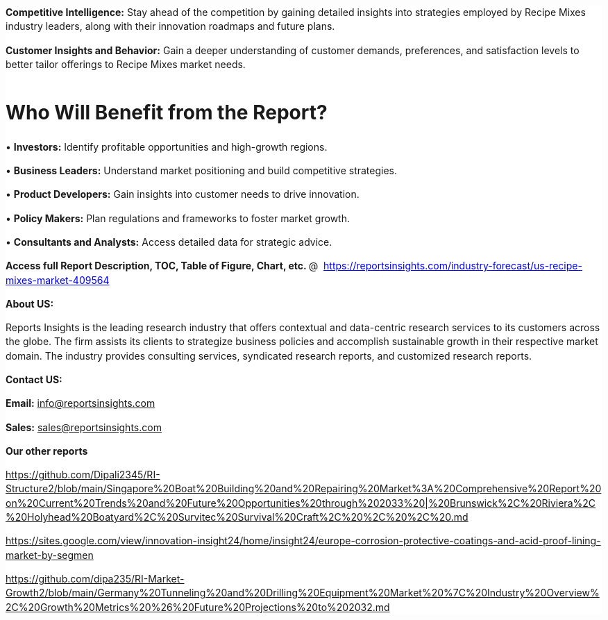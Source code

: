 <strong>Competitive Intelligence:</strong>
Stay ahead of the competition by gaining detailed insights into strategies employed by Recipe Mixes industry leaders, along with their innovation roadmaps and future plans.

<strong>Customer Insights and Behavior:</strong>
Gain a deeper understanding of customer demands, preferences, and satisfaction levels to better tailor offerings to Recipe Mixes market needs.

# <strong>Who Will Benefit from the Report?</strong>

• <strong>Investors:</strong> Identify profitable opportunities and high-growth regions.

• <strong>Business Leaders:</strong> Understand market positioning and build competitive strategies.

• <strong>Product Developers:</strong> Gain insights into customer needs to drive innovation.

• <strong>Policy Makers:</strong> Plan regulations and frameworks to foster market growth.

• <strong>Consultants and Analysts:</strong> Access detailed data for strategic advice.
</ul>
<strong>Access full Report Description, TOC, Table of Figure, Chart, etc. </strong>@  <a href=https://reportsinsights.com/industry-forecast/us-recipe-mixes-market-409564 style=color:#0000ff;>https://reportsinsights.com/industry-forecast/us-recipe-mixes-market-409564</a></font>

<strong><strong>About US</strong>:</strong>

Reports Insights is the leading research industry that offers contextual and data-centric research services to its customers across the globe. The firm assists its clients to strategize business policies and accomplish sustainable growth in their respective market domain. The industry provides consulting services, syndicated research reports, and customized research reports.

<strong>Contact US:</strong>

<p class=""""><b>Email:</b> <a href=mailto:info@reportsinsights.com>info@reportsinsights.com</a></p>
<p class=""""><b>Sales:</b> <a href=mailto:sales@reportsinsights.com>sales@reportsinsights.com</a></p>

<strong>Our other reports</strong>

<a href=https://github.com/Dipali2345/RI-Structure2/blob/main/Singapore%20Boat%20Building%20and%20Repairing%20Market%3A%20Comprehensive%20Report%20on%20Current%20Trends%20and%20Future%20Opportunities%20through%202033%20|%20Brunswick%2C%20Riviera%2C%20Holyhead%20Boatyard%2C%20Survitec%20Survival%20Craft%2C%20%2C%20%2C%20.md>https://github.com/Dipali2345/RI-Structure2/blob/main/Singapore%20Boat%20Building%20and%20Repairing%20Market%3A%20Comprehensive%20Report%20on%20Current%20Trends%20and%20Future%20Opportunities%20through%202033%20|%20Brunswick%2C%20Riviera%2C%20Holyhead%20Boatyard%2C%20Survitec%20Survival%20Craft%2C%20%2C%20%2C%20.md</a>

<a href=https://sites.google.com/view/innovation-insight24/home/insight24/europe-corrosion-protective-coatings-and-acid-proof-lining-market-by-segmen>https://sites.google.com/view/innovation-insight24/home/insight24/europe-corrosion-protective-coatings-and-acid-proof-lining-market-by-segmen</a>

<a href=https://github.com/dipa235/RI-Market-Growth2/blob/main/Germany%20Tunneling%20and%20Drilling%20Equipment%20Market%20%7C%20Industry%20Overview%2C%20Growth%20Metrics%20%26%20Future%20Projections%20to%202032.md>https://github.com/dipa235/RI-Market-Growth2/blob/main/Germany%20Tunneling%20and%20Drilling%20Equipment%20Market%20%7C%20Industry%20Overview%2C%20Growth%20Metrics%20%26%20Future%20Projections%20to%202032.md</a>
